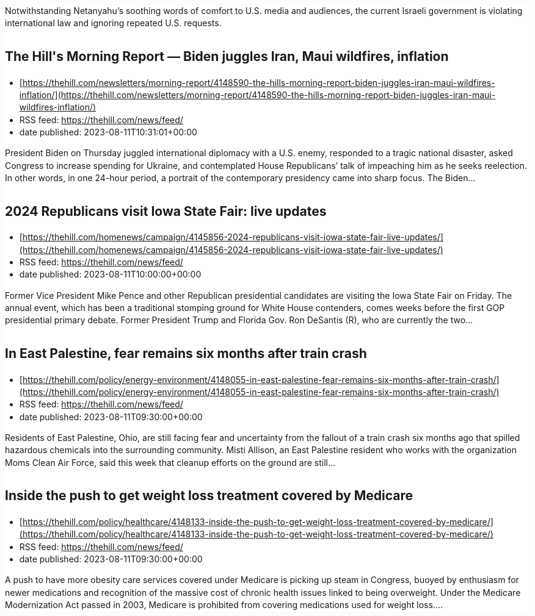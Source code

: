 Notwithstanding Netanyahu’s soothing words of comfort to U.S. media and audiences, the current Israeli government is violating international law and ignoring repeated U.S. requests.

## The Hill's Morning Report — Biden juggles Iran, Maui wildfires, inflation
 - [https://thehill.com/newsletters/morning-report/4148590-the-hills-morning-report-biden-juggles-iran-maui-wildfires-inflation/](https://thehill.com/newsletters/morning-report/4148590-the-hills-morning-report-biden-juggles-iran-maui-wildfires-inflation/)
 - RSS feed: https://thehill.com/news/feed/
 - date published: 2023-08-11T10:31:01+00:00

President Biden on Thursday juggled international diplomacy with a U.S. enemy, responded to a tragic national disaster, asked Congress to increase spending for Ukraine, and contemplated House Republicans’ talk of impeaching him as he seeks reelection. In other words, in one 24-hour period, a portrait of the contemporary presidency came into sharp focus. The Biden...

## 2024 Republicans visit Iowa State Fair: live updates
 - [https://thehill.com/homenews/campaign/4145856-2024-republicans-visit-iowa-state-fair-live-updates/](https://thehill.com/homenews/campaign/4145856-2024-republicans-visit-iowa-state-fair-live-updates/)
 - RSS feed: https://thehill.com/news/feed/
 - date published: 2023-08-11T10:00:00+00:00

Former Vice President Mike Pence and other Republican presidential candidates are visiting the Iowa State Fair on Friday. The annual event, which has been a traditional stomping ground for White House contenders, comes weeks before the first GOP presidential primary debate. Former President Trump and Florida Gov. Ron DeSantis (R), who are currently the two...

## In East Palestine, fear remains six months after train crash
 - [https://thehill.com/policy/energy-environment/4148055-in-east-palestine-fear-remains-six-months-after-train-crash/](https://thehill.com/policy/energy-environment/4148055-in-east-palestine-fear-remains-six-months-after-train-crash/)
 - RSS feed: https://thehill.com/news/feed/
 - date published: 2023-08-11T09:30:00+00:00

Residents of East Palestine, Ohio, are still facing fear and uncertainty from the fallout of a train crash six months ago that spilled hazardous chemicals into the surrounding community.  Misti Allison, an East Palestine resident who works with the organization Moms Clean Air Force, said this week that cleanup efforts on the ground are still...

## Inside the push to get weight loss treatment covered by Medicare
 - [https://thehill.com/policy/healthcare/4148133-inside-the-push-to-get-weight-loss-treatment-covered-by-medicare/](https://thehill.com/policy/healthcare/4148133-inside-the-push-to-get-weight-loss-treatment-covered-by-medicare/)
 - RSS feed: https://thehill.com/news/feed/
 - date published: 2023-08-11T09:30:00+00:00

A push to have more obesity care services covered under Medicare is picking up steam in Congress, buoyed by enthusiasm for newer medications and recognition of the massive cost of chronic health issues linked to being overweight. Under the Medicare Modernization Act passed in 2003, Medicare is prohibited from covering medications used for weight loss....
